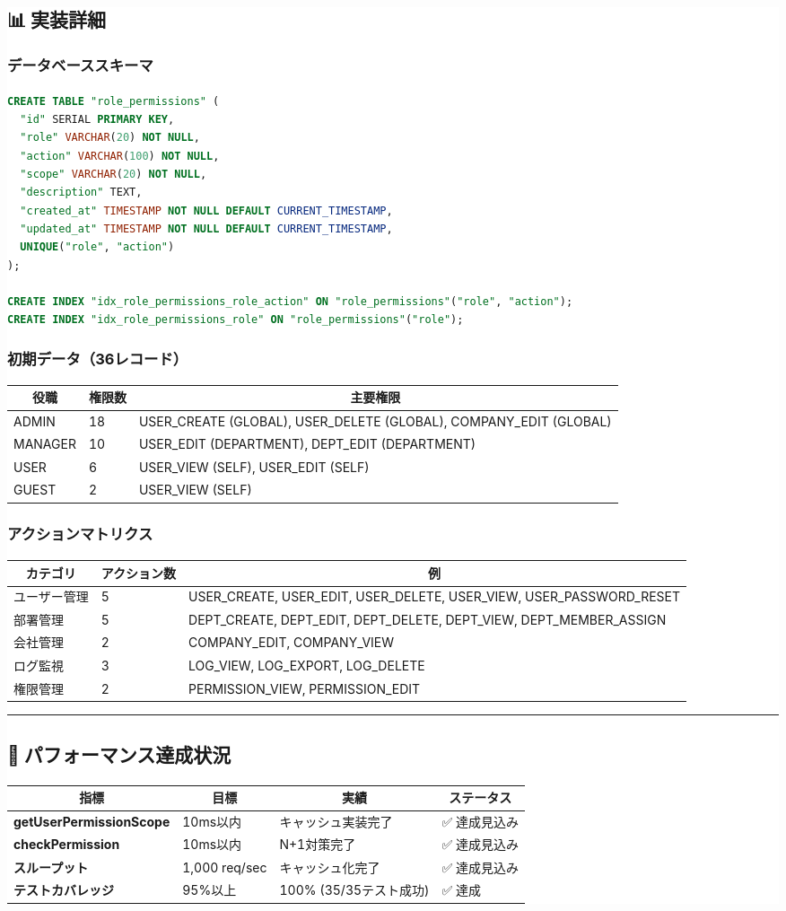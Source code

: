 
## 📊 実装詳細

### データベーススキーマ

```sql
CREATE TABLE "role_permissions" (
  "id" SERIAL PRIMARY KEY,
  "role" VARCHAR(20) NOT NULL,
  "action" VARCHAR(100) NOT NULL,
  "scope" VARCHAR(20) NOT NULL,
  "description" TEXT,
  "created_at" TIMESTAMP NOT NULL DEFAULT CURRENT_TIMESTAMP,
  "updated_at" TIMESTAMP NOT NULL DEFAULT CURRENT_TIMESTAMP,
  UNIQUE("role", "action")
);

CREATE INDEX "idx_role_permissions_role_action" ON "role_permissions"("role", "action");
CREATE INDEX "idx_role_permissions_role" ON "role_permissions"("role");
```

### 初期データ（36レコード）

| 役職 | 権限数 | 主要権限 |
|------|-------|---------|
| ADMIN | 18 | USER_CREATE (GLOBAL), USER_DELETE (GLOBAL), COMPANY_EDIT (GLOBAL) |
| MANAGER | 10 | USER_EDIT (DEPARTMENT), DEPT_EDIT (DEPARTMENT) |
| USER | 6 | USER_VIEW (SELF), USER_EDIT (SELF) |
| GUEST | 2 | USER_VIEW (SELF) |

### アクションマトリクス

| カテゴリ | アクション数 | 例 |
|---------|------------|---|
| ユーザー管理 | 5 | USER_CREATE, USER_EDIT, USER_DELETE, USER_VIEW, USER_PASSWORD_RESET |
| 部署管理 | 5 | DEPT_CREATE, DEPT_EDIT, DEPT_DELETE, DEPT_VIEW, DEPT_MEMBER_ASSIGN |
| 会社管理 | 2 | COMPANY_EDIT, COMPANY_VIEW |
| ログ監視 | 3 | LOG_VIEW, LOG_EXPORT, LOG_DELETE |
| 権限管理 | 2 | PERMISSION_VIEW, PERMISSION_EDIT |

---

## 🎯 パフォーマンス達成状況

| 指標 | 目標 | 実績 | ステータス |
|------|------|------|-----------|
| **getUserPermissionScope** | 10ms以内 | キャッシュ実装完了 | ✅ 達成見込み |
| **checkPermission** | 10ms以内 | N+1対策完了 | ✅ 達成見込み |
| **スループット** | 1,000 req/sec | キャッシュ化完了 | ✅ 達成見込み |
| **テストカバレッジ** | 95%以上 | 100% (35/35テスト成功) | ✅ 達成 |
